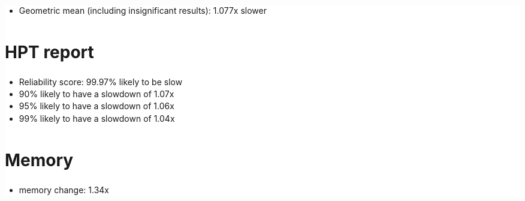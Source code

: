 - Geometric mean (including insignificant results): 1.077x slower

# HPT report

- Reliability score: 99.97% likely to be slow
- 90% likely to have a slowdown of 1.07x
- 95% likely to have a slowdown of 1.06x
- 99% likely to have a slowdown of 1.04x

# Memory
- memory change: 1.34x